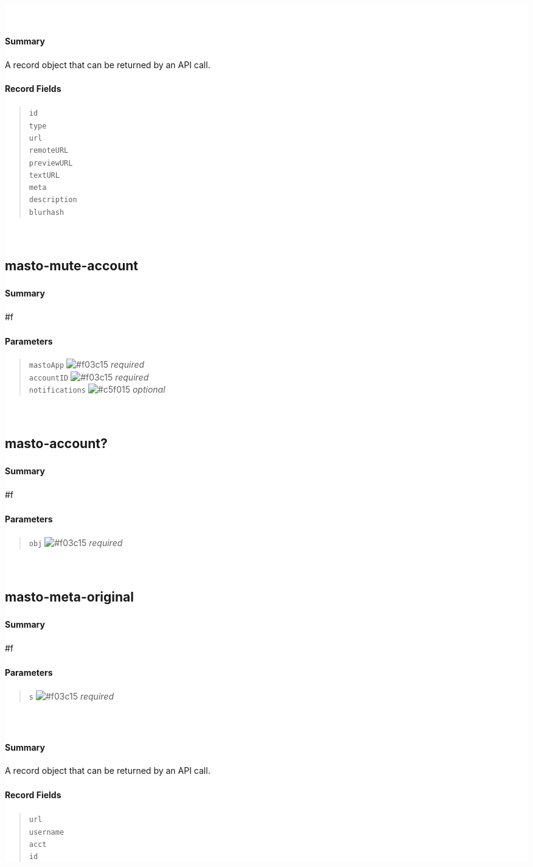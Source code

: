 <br />

## <mastodon-attachment>
#### Summary
A record object that can be returned by an API call.
#### Record Fields
> `id` <br />
> `type` <br />
> `url` <br />
> `remoteURL` <br />
> `previewURL` <br />
> `textURL` <br />
> `meta` <br />
> `description` <br />
> `blurhash` <br />

<br />

## masto-mute-account
#### Summary
#f
#### Parameters
> `mastoApp`  ![#f03c15](https://placehold.it/15/f03c15/000000?text=+) _required_ <br />
> `accountID`  ![#f03c15](https://placehold.it/15/f03c15/000000?text=+) _required_ <br />
> `notifications`  ![#c5f015](https://placehold.it/15/c5f015/000000?text=+) _optional_ <br />

<br />

## masto-account?
#### Summary
#f
#### Parameters
> `obj`  ![#f03c15](https://placehold.it/15/f03c15/000000?text=+) _required_ <br />

<br />

## masto-meta-original
#### Summary
#f
#### Parameters
> `s`  ![#f03c15](https://placehold.it/15/f03c15/000000?text=+) _required_ <br />

<br />

## <mastodon-mention>
#### Summary
A record object that can be returned by an API call.
#### Record Fields
> `url` <br />
> `username` <br />
> `acct` <br />
> `id` <br />
